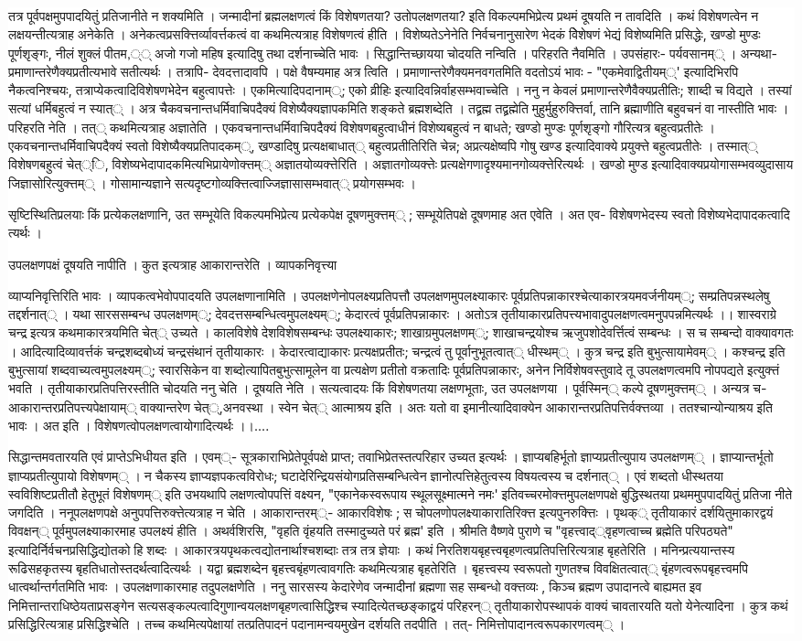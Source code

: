 तत्र पूर्वपक्षमुपपादयितुं प्रतिजानीते न शक्यमिति । जन्मादीनां ब्रह्मलक्षणत्वं किं विशेषणतया? उतोपलक्षणतया? इति विकल्पमभिप्रेत्य प्रथमं दूषयति न तावदिति । कथं विशेषणत्वेन न लक्षयन्तीत्यत्राह अनेकेति । अनेकत्वप्रसक्त्तिर्व्यावर्त्तकत्वं वा कथमित्यत्राह विशेषणत्वं हीति । विशेष्यतेऽनेनेति निर्वचनानुसारेण भेदकं विेशेषणं भेद्यं विशेष्यमिति प्रसिद्धेः, खण्डो मुण्डः पूर्णशृङ्गः, नीलं शुक्लं पीतम,्् अजो गजो महिष इत्यादिषु तथा दर्शनाच्चेति भावः । सिद्धान्तिच्छायया चोदयति नन्विति । परिहरति नैवमिति । उपसंहारः- पर्यवसानम्् । अन्यथा- प्रमाणान्तरेणैक्यप्रतीत्यभावे सतीत्यर्थः । तत्रापि- देवदत्तादावपि । पक्षे वैषम्यमाह अत्र त्विति । प्रमाणान्तरेणैक्यमनवगतमिति वदतोऽयं भावः - "एकमेवाद्वितीयम््' इत्यादिभिरपि नैकत्वनिश्चयः, तत्राप्येकत्वादिविशेषणभेदेन बहुत्वापत्तेः । एकमित्यादिपदानाम््; एको व्रीहिः इत्यादिवन्निर्वाहसम्भवाच्चेति । ननु न केवलं प्रमाणान्तरेणैवैक्यप्रतीतिः; शाब्दी च विद्यते । तस्यां सत्यां धर्मिबहुत्वं न स्यात्् । अत्र चैकवचनान्तधर्मिवाचिपदैक्यं विशेष्यैक्यज्ञापकमिति शङ्कते ब्रह्मशब्देति । तद्व्रह्म तद्व्रह्मेति मुहुर्मुहुरुक्त्तिर्वा, तानि ब्रह्माणीति बहुवचनं वा नास्तीति भावः । परिहरति नेति । तत्् कथमित्यत्राह अज्ञातेति । एकवचनान्तधर्मिवाचिपदैक्यं विशेषणबहुत्वाधीनं विशेष्यबहुत्वं न बाधते; खण्डो मुण्डः पूर्णशृङ्गो गौरित्यत्र बहुत्वप्रतीतेः । एकवचनान्तधर्मिवाचिपदैक्यं स्वतो विशेष्यैक्यप्रतिपादकम््, खण्डादिषु प्रत्यक्षबाधात्् बहुत्वप्रतीतिरिति चेन्न; अप्रत्यक्षेष्वपि गोषु खण्ड इत्यादिवाक्ये प्रयुक्त्ते बहुत्वप्रतीतेः । तस्मात्् विशेषणबहुत्वं चेत््ि, विशेष्यभेदापादकमित्यभिप्रायेणोक्त्तम्् अज्ञातयोव्यक्त्तेरिति । अज्ञातगोव्यक्त्तेः प्रत्यक्षेगणादृश्यमानगोव्यक्त्तेरित्यर्थः । खण्डो मुण्ड इत्यादिवाक्यप्रयोगासम्भवव्युदासाय जिज्ञासोरित्युक्त्तम्् । गोसामान्यज्ञाने सत्यदृष्टगोव्यक्त्तित्वाज्जिज्ञासासम्भवात्् प्रयोगसम्भवः ।

सृष्टिस्थितिप्रलयाः किं प्रत्येकलक्षणानि, उत सम्भूयेति विकल्पमभिप्रेत्य प्रत्येकपेक्ष दूषणमुक्त्तम्् ; सम्भूयेतिपक्षे दूषणमाह अत एवेति । अत एव- विशेषणभेदस्य स्वतो विशेष्यभेदापादकत्वादि त्यर्थः ।

उपलक्षणपक्षं दूषयति नापीति । कुत इत्यत्राह आकारान्तरेति । व्यापकनिवृत्त्या

व्याप्यनिवृत्तिरिति भावः । व्यापकत्वभेवोपपादयति उपलक्षणानामिति । उपलक्षणेनोपलक्ष्यप्रतिपत्तौ उपलक्षणमुपलक्ष्याकारः पूर्वप्रतिपन्नाकारश्चेत्याकारत्रयमवर्जनीयम््; सम्प्रतिपन्नस्थलेषु तद्दर्शनात्् । यथा सारससम्बन्ध उपलक्षणम््; देवदत्तसम्बन्धित्वमुपलक्ष्यम््; केदारत्वं पूर्वप्रतिपन्नाकारः । अतोऽत्र तृतीयाकारप्रतिपत्त्यभावादुपलक्षणत्वमनुपपन्नमित्यर्थः ।। शास्वराग्रे चन्द्र इत्यत्र कथमाकारत्रयमिति चेत्् उच्यते । कालविशेषे देशविशेषसम्बन्धः उपलक्ष्याकारः; शाखाग्रमुपलक्षणम््; शाखाचन्द्रयोश्च ऋजुपशोदेवर्त्तित्वं सम्बन्धः । स च सम्बन्दो वाक्यावगतः । आदित्यादिव्यावर्त्तकं चन्द्रशब्दबोध्यं चन्द्रसंथानं तृतीयाकारः । केदारत्वाद्याकारः प्रत्यक्षप्रतीतः; चन्द्रत्वं तु पूर्वानुभूतत्वात्् धीस्थम्् । कुत्र चन्द्र इति बुभुत्सायामेवम्् । कश्चन्द्र इति बुभुत्सायां शब्दवाच्यत्वमुपलक्ष्यम््; स्वारसिकेन वा शब्दोत्यापितबुभुत्सामूलेन वा प्रत्यक्षेण प्रतीतो वक्रतादिः पूर्वप्रतिपन्नाकारः, अनेन निर्विशेषवस्तुवादे तू उपलक्षणत्वमपि नोपपद्यते इत्युक्त्तं भवति । तृतीयाकारप्रतिपत्तिरस्तीति चोदयति ननु चेति । दूषयति नेति । सत्यत्वादयः किं विशेषणतया लक्षणभूताः, उत उपलक्षणया । पूर्वस्मिन्् कल्पे दूषणमुक्त्तम्् । अन्यत्र च- आकारान्तरप्रतिपत्त्यपेक्षायाम्् वाक्यान्तरेण चेत््,अनवस्था । स्वेन चेत्् आत्माश्रय इति । अतः यतो वा इमानीत्यादिवाक्येन आकारान्तरप्रतिपत्तिर्वक्त्तव्या । ततश्चान्योन्याश्रय इति भावः । अत इति । विशेषणत्वोपलक्षणत्वायोगादित्यर्थः ।।....

सिद्धान्तमवतारयति एवं प्राप्तेऽभिधीयत इति । एवम््- सूत्रकाराभिप्रेतेपूर्वपक्षे प्राप्त; तवाभिप्रेतस्तत्परिहार उच्यत इत्यर्थः । ज्ञाप्यबहिर्भूतो ज्ञाप्यप्रतीत्युपाय उपलक्षणम्् । ज्ञाप्यान्तर्भूतो ज्ञाप्यप्रतीत्युपायो विशेषणम्् । न चैकस्य ज्ञाप्यज्ञपकत्वविरोधः; घटादेरिन्द्रियसंयोगप्रतिसम्बन्धित्वेन ज्ञानोत्पत्तिहेतुत्वस्य विषयत्वस्य च दर्शनात्् । एवं शब्दतो धीस्थतया स्वविशिष्टप्रतीतौ हेतुभूतं विशेषणम्् इति उभयथापि लक्षणत्वोपपत्तिं वक्ष्यन, "एकानेकस्वरूपाय स्थूलसूक्ष्मात्मने नमः' इतिवच्चरमोक्त्तमुपलक्षणपक्षे बुद्धिस्थतया प्रथममुपपादयितुं प्रतिजा नीते जगदिति । ननूपलक्षणपक्षे अनुपपत्तिरुक्त्तेत्यत्राह न चेति । आकारान्तरम््- आकारविशेषः ; स चोपलणोपलक्ष्याकारातिरिक्त्त इत्यपुनरुक्त्तिः । पृथक्् तृतीयाकारं दर्शयितुमाकारद्वयं विवक्षन्् पूर्वमुपलक्ष्याकारमाह उपलक्ष्यं हीति । अथर्वशिरसि, "वृहति वृंहयति तस्मादुच्यते परं ब्रह्म' इति । श्रीमति वैष्णवे पुराणे च "वृहत्त्वाद््वृहणत्वाच्च ब्रह्मेति परिपठ्यते" इत्यादिर्निर्वचनप्रसिद्धिद्योतको हि शब्दः । आकारत्रयपृथकत्वद्योतनार्थाश्चशब्दाः तत्र तत्र ज्ञेयाः । कथं निरतिशयबृहत्त्वबृहणत्वप्रतिपत्तिरित्यत्राह बृहतेरिति । मनिन्प्रत्ययान्तस्य रूढिसहकृतस्य बृहतिधातोस्तदर्थत्वादित्यर्थः । यद्वा ब्रह्मशब्देन बृहत्त्वबृंहणत्वावगतिः कथमित्यत्राह बृहतेरिति । बृहत्त्वस्य स्वरूपतो गुणतश्च विवक्षितत्वात्् बृंहणत्वरूपबृहत्त्वमपि धात्वर्थान्तर्गतमिति भावः । उपलक्षणाकारमाह तदुपलक्षणेति । ननु सारसस्य केदारेणेव जन्मादीनां ब्रह्मणा सह सम्बन्धो वक्त्तव्यः , किञ्च ब्रह्मण उपादानत्वे बाह्यमत इव निमित्तान्तराधिष्ठेयताप्रसङ्गेन सत्यसङ्कल्पत्वादिगुणान्वयलक्षणबृहणत्वासिद्धिश्च स्यादित्येतच्छङ्काद्वयं परिहरन्् तृतीयाकारोपस्थापकं वाक्यं चावतारयति यतो येनेत्यादिना । कुत्र कथं प्रसिद्धिरित्यत्राह प्रसिद्धिश्चेति । तच्च कथमित्यपेक्षायां तत्प्रतिपादनं पदानामन्वयमुखेन दर्शयति तदपीति । तत्- निमित्तोपादानत्वरूपकारणत्वम्् ।
